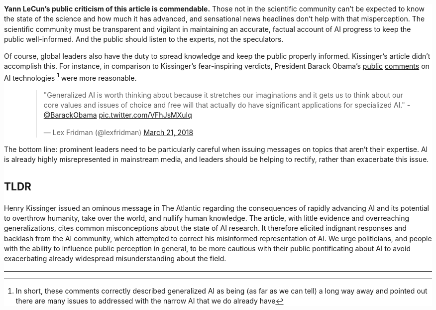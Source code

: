 **Yann LeCun’s public criticism of this article is commendable.** Those not in the scientific community can’t be expected to know the state of the science and how much it has advanced, and sensational news headlines don’t help with that misperception. The scientific community must be transparent and vigilant in maintaining an accurate, factual account of AI progress to keep the public well-informed. And the public should listen to the experts, not the speculators.

Of course, global leaders also have the duty to spread knowledge and keep the public properly informed. Kissinger’s article didn’t accomplish this. For instance, in comparison to Kissinger’s fear-inspiring verdicts, President Barack Obama’s [public](https://www.wired.com/2016/10/president-obama-mit-joi-ito-interview/) [comments](https://www.youtube.com/watch?v=DgL32wtgeXQ) on AI technologies [^obama] were more reasonable.

[^obama]: In short, these comments correctly described generalized AI as being (as far as we can tell) a long way away and pointed out there are many issues to addressed with the narrow AI that we do already have

<figure>
<blockquote class="twitter-tweet" data-lang="en"><p lang="en" dir="ltr">&quot;Generalized AI is worth thinking about because it stretches our imaginations and it gets us to think about our core values and issues of choice and free will that actually do have significant applications for specialized AI.&quot; - <a href="https://twitter.com/BarackObama?ref_src=twsrc%5Etfw">@BarackObama</a> <a href="https://t.co/VFhJsMXuIq">pic.twitter.com/VFhJsMXuIq</a></p>&mdash; Lex Fridman (@lexfridman) <a href="https://twitter.com/lexfridman/status/976461233443561477?ref_src=twsrc%5Etfw">March 21, 2018</a></blockquote>
<script async src="https://platform.twitter.com/widgets.js" charset="utf-8"></script>
</figure>

The bottom line: prominent leaders need to be particularly careful when issuing messages on topics that aren’t their expertise. AI is already highly misrepresented in mainstream media, and leaders should be helping to rectify, rather than exacerbate this issue. 

## TLDR
Henry Kissinger issued an ominous message in The Atlantic regarding the consequences of rapidly advancing AI and its potential to overthrow humanity, take over the world, and nullify human knowledge. The article, with little evidence and overreaching generalizations, cites common misconceptions about the state of AI research. It therefore elicited indignant responses and backlash from the AI community, which attempted to correct his misinformed representation of AI. We urge politicians, and people with the ability to influence public perception in general, to be more cautious with their public pontificating about AI to avoid exacerbating already widespread misunderstanding about the field.

<hr>

[^jobs]: A Bloomberg [article](https://www.bloomberg.com/view/articles/2018-08-16/smart-machines-won-t-be-ready-to-do-complex-jobs-anytime-soon) further explains - “machine learning will revolutionize white-collar jobs in much the same way that engines, electricity and machine tools revolutionized blue-collar jobs...machine learning tools will allow workers to skip some mental tasks and apply their brain power to only a select few things.”



[^note1]: He cites the chatbot Tay that was intended to produce friendly conversation in the manner of a teenage girl, but instead issued inflammatory remarks.
[^note2]: Kissinger challenges the idea of educational chatbots and machines a step further by arguing that they would be used in the classroom to teach children, including subjects such as philosophical principles. He postulates these machines would shape children’s thoughts in a pervasive manner.